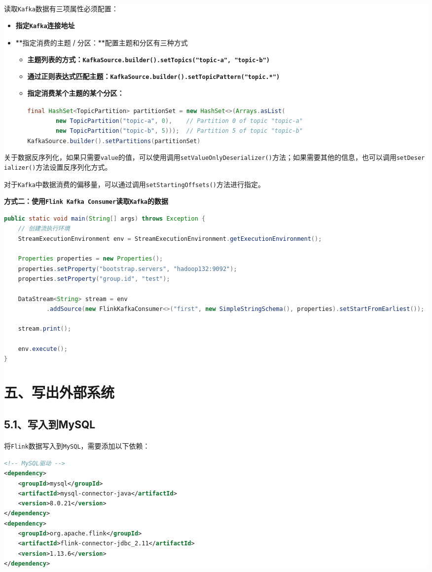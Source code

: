 读取`Kafka`数据有三项属性必须配置：

-   **指定`Kafka`连接地址**

-   **指定消费的主题 / 分区：**配置主题和分区有三种方式

    -   **主题列表的方式：`KafkaSource.builder().setTopics("topic-a", "topic-b")`**

    -   **通过正则表达式匹配主题：`KafkaSource.builder().setTopicPattern("topic.*")`**

    -   **指定消费某个主题的某个分区：**

        ```Java
        final HashSet<TopicPartition> partitionSet = new HashSet<>(Arrays.asList(
                new TopicPartition("topic-a", 0),    // Partition 0 of topic "topic-a"
                new TopicPartition("topic-b", 5)));  // Partition 5 of topic "topic-b"
        KafkaSource.builder().setPartitions(partitionSet)
        ```

关于数据反序列化，如果只需要`value`的值，可以使用调用`setValueOnlyDeserializer()`方法；如果需要其他的信息，也可以调用`setDeserializer()`方法设置反序列化方式。

对于`Kafka`中数据消费的偏移量，可以通过调用`setStartingOffsets()`方法进行指定。

**方式二：使用`Flink Kafka Consumer`读取`Kafka`的数据**

```java
public static void main(String[] args) throws Exception {
    // 创建流执行环境
    StreamExecutionEnvironment env = StreamExecutionEnvironment.getExecutionEnvironment();

    Properties properties = new Properties();
    properties.setProperty("bootstrap.servers", "hadoop132:9092");
    properties.setProperty("group.id", "test");
    
    DataStream<String> stream = env
            .addSource(new FlinkKafkaConsumer<>("first", new SimpleStringSchema(), properties).setStartFromEarliest());

    stream.print();

    env.execute();
}
```



# 五、写出外部系统

## 5.1、写入到MySQL

将`Flink`数据写入到`MySQL`，需要添加以下依赖：

```xml
<!-- MySQL驱动 -->
<dependency>
    <groupId>mysql</groupId>
    <artifactId>mysql-connector-java</artifactId>
    <version>8.0.21</version>
</dependency>
<dependency>
    <groupId>org.apache.flink</groupId>
    <artifactId>flink-connector-jdbc_2.11</artifactId>
    <version>1.13.6</version>
</dependency>
```
